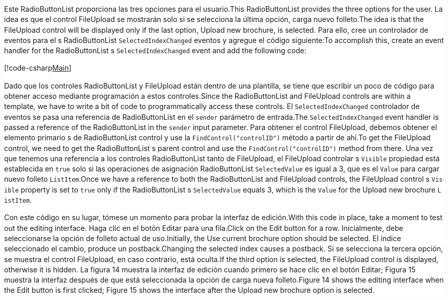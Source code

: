 
<span data-ttu-id="809c5-272">Este RadioButtonList proporciona las tres opciones para el usuario.</span><span class="sxs-lookup"><span data-stu-id="809c5-272">This RadioButtonList provides the three options for the user.</span></span> <span data-ttu-id="809c5-273">La idea es que el control FileUpload se mostrarán solo si se selecciona la última opción, carga nuevo folleto.</span><span class="sxs-lookup"><span data-stu-id="809c5-273">The idea is that the FileUpload control will be displayed only if the last option, Upload new brochure, is selected.</span></span> <span data-ttu-id="809c5-274">Para ello, cree un controlador de eventos para el s RadioButtonList `SelectedIndexChanged` eventos y agregue el código siguiente:</span><span class="sxs-lookup"><span data-stu-id="809c5-274">To accomplish this, create an event handler for the RadioButtonList s `SelectedIndexChanged` event and add the following code:</span></span>


[!code-csharp[Main](updating-and-deleting-existing-binary-data-cs/samples/sample7.cs)]

<span data-ttu-id="809c5-275">Dado que los controles RadioButtonList y FileUpload están dentro de una plantilla, se tiene que escribir un poco de código para obtener acceso mediante programación a estos controles.</span><span class="sxs-lookup"><span data-stu-id="809c5-275">Since the RadioButtonList and FileUpload controls are within a template, we have to write a bit of code to programmatically access these controls.</span></span> <span data-ttu-id="809c5-276">El `SelectedIndexChanged` controlador de eventos se pasa una referencia de RadioButtonList en el `sender` parámetro de entrada.</span><span class="sxs-lookup"><span data-stu-id="809c5-276">The `SelectedIndexChanged` event handler is passed a reference of the RadioButtonList in the `sender` input parameter.</span></span> <span data-ttu-id="809c5-277">Para obtener el control FileUpload, debemos obtener el elemento primario s de RadioButtonList control y use la `FindControl("controlID")` método a partir de ahí.</span><span class="sxs-lookup"><span data-stu-id="809c5-277">To get the FileUpload control, we need to get the RadioButtonList s parent control and use the `FindControl("controlID")` method from there.</span></span> <span data-ttu-id="809c5-278">Una vez que tenemos una referencia a los controles RadioButtonList tanto de FileUpload, el FileUpload controlar s `Visible` propiedad está establecida en `true` solo si las operaciones de asignación RadioButtonList `SelectedValue` es igual a 3, que es el `Value` para cargar nuevo folleto `ListItem`.</span><span class="sxs-lookup"><span data-stu-id="809c5-278">Once we have a reference to both the RadioButtonList and FileUpload controls, the FileUpload control s `Visible` property is set to `true` only if the RadioButtonList s `SelectedValue` equals 3, which is the `Value` for the Upload new brochure `ListItem`.</span></span>

<span data-ttu-id="809c5-279">Con este código en su lugar, tómese un momento para probar la interfaz de edición.</span><span class="sxs-lookup"><span data-stu-id="809c5-279">With this code in place, take a moment to test out the editing interface.</span></span> <span data-ttu-id="809c5-280">Haga clic en el botón Editar para una fila.</span><span class="sxs-lookup"><span data-stu-id="809c5-280">Click on the Edit button for a row.</span></span> <span data-ttu-id="809c5-281">Inicialmente, debe seleccionarse la opción de folleto actual de uso.</span><span class="sxs-lookup"><span data-stu-id="809c5-281">Initially, the Use current brochure option should be selected.</span></span> <span data-ttu-id="809c5-282">El índice seleccionado el cambio, produce un postback.</span><span class="sxs-lookup"><span data-stu-id="809c5-282">Changing the selected index causes a postback.</span></span> <span data-ttu-id="809c5-283">Si se selecciona la tercera opción, se muestra el control FileUpload, en caso contrario, está oculta.</span><span class="sxs-lookup"><span data-stu-id="809c5-283">If the third option is selected, the FileUpload control is displayed, otherwise it is hidden.</span></span> <span data-ttu-id="809c5-284">La figura 14 muestra la interfaz de edición cuando primero se hace clic en el botón Editar; Figura 15 muestra la interfaz después de que está seleccionada la opción de carga nueva folleto.</span><span class="sxs-lookup"><span data-stu-id="809c5-284">Figure 14 shows the editing interface when the Edit button is first clicked; Figure 15 shows the interface after the Upload new brochure option is selected.</span></span>

